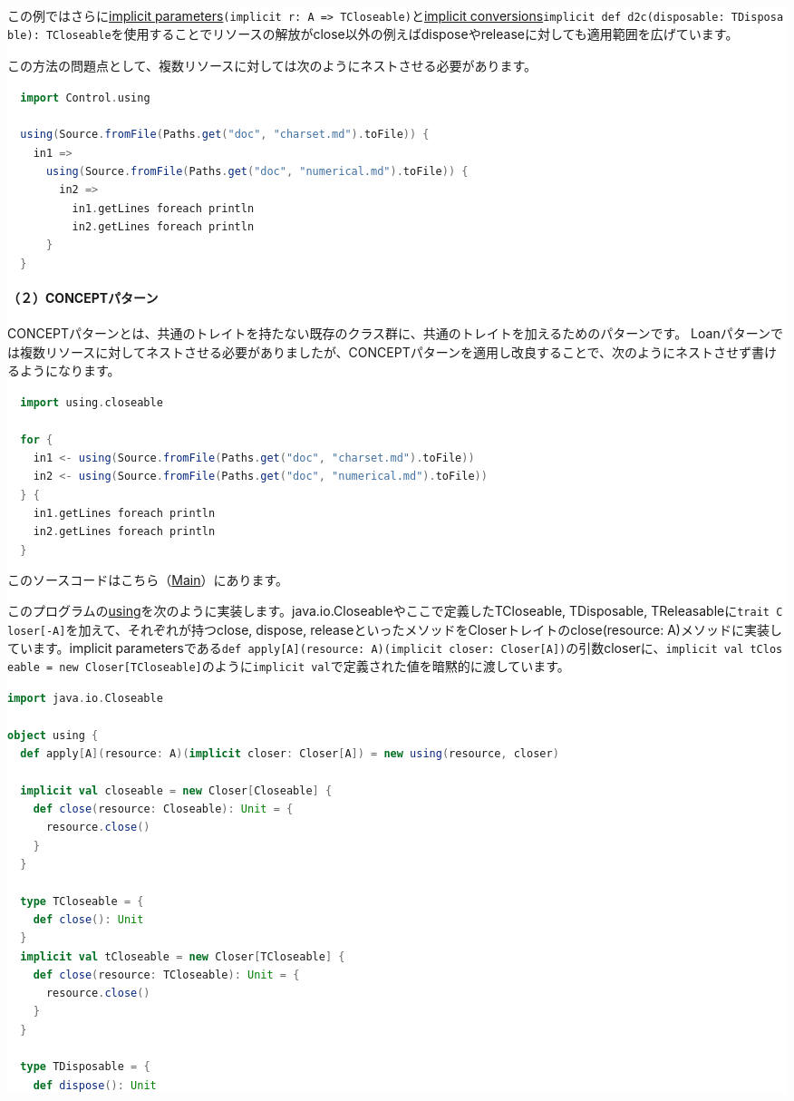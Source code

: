 この例ではさらに<a href="http://docs.scala-lang.org/tutorials/tour/implicit-parameters.html" target="_blank">implicit parameters</a>```(implicit r: A => TCloseable)```と<a href="http://docs.scala-lang.org/tutorials/tour/implicit-conversions" target="_blank">implicit conversions</a>```implicit def d2c(disposable: TDisposable): TCloseable```を使用することでリソースの解放がclose以外の例えばdisposeやreleaseに対しても適用範囲を広げています。

この方法の問題点として、複数リソースに対しては次のようにネストさせる必要があります。
```scala
  import Control.using
  
  using(Source.fromFile(Paths.get("doc", "charset.md").toFile)) {
    in1 =>
      using(Source.fromFile(Paths.get("doc", "numerical.md").toFile)) {
        in2 =>
          in1.getLines foreach println
          in2.getLines foreach println
      }
  }
```

<h4>（２）CONCEPTパターン</h4>
CONCEPTパターンとは、共通のトレイトを持たない既存のクラス群に、共通のトレイトを加えるためのパターンです。
Loanパターンでは複数リソースに対してネストさせる必要がありましたが、CONCEPTパターンを適用し改良することで、次のようにネストさせず書けるようになります。

```scala
  import using.closeable
  
  for {
    in1 <- using(Source.fromFile(Paths.get("doc", "charset.md").toFile))
    in2 <- using(Source.fromFile(Paths.get("doc", "numerical.md").toFile))
  } {
    in1.getLines foreach println
    in2.getLines foreach println
  }
```
このソースコードはこちら（<a href="https://github.com/ynupc/scalastringcourseday4/blob/master/src/main/scala/util/concept/Main.scala">Main</a>）にあります。


このプログラムの<a href="https://github.com/ynupc/scalastringcourseday4/blob/master/src/main/scala/util/concept/using.scala">using</a>を次のように実装します。java.io.Closeableやここで定義したTCloseable, TDisposable, TReleasableに```trait Closer[-A]```を加えて、それぞれが持つclose, dispose, releaseといったメソッドをCloserトレイトのclose(resource: A)メソッドに実装しています。implicit parametersである```def apply[A](resource: A)(implicit closer: Closer[A])```の引数closerに、```implicit val tCloseable = new Closer[TCloseable]```のように```implicit val```で定義された値を暗黙的に渡しています。

```scala
import java.io.Closeable

object using {
  def apply[A](resource: A)(implicit closer: Closer[A]) = new using(resource, closer)

  implicit val closeable = new Closer[Closeable] {
    def close(resource: Closeable): Unit = {
      resource.close()
    }
  }

  type TCloseable = {
    def close(): Unit
  }
  implicit val tCloseable = new Closer[TCloseable] {
    def close(resource: TCloseable): Unit = {
      resource.close()
    }
  }

  type TDisposable = {
    def dispose(): Unit
```